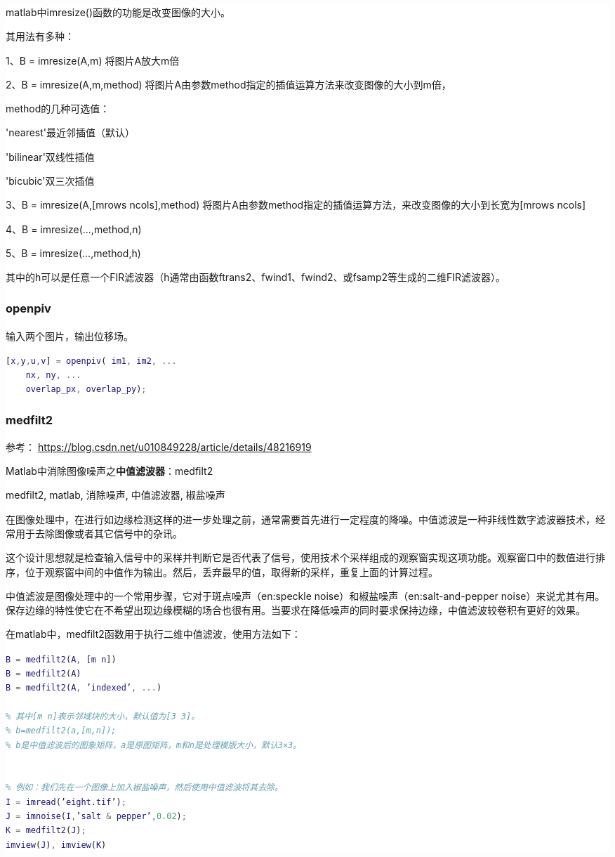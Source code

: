 matlab中imresize()函数的功能是改变图像的大小。

其用法有多种：

1、B = imresize(A,m)  将图片A放大m倍

2、B = imresize(A,m,method)  将图片A由参数method指定的插值运算方法来改变图像的大小到m倍，

 method的几种可选值：

 'nearest'最近邻插值（默认）

 'bilinear'双线性插值

 'bicubic'双三次插值

3、B = imresize(A,[mrows ncols],method) 将图片A由参数method指定的插值运算方法，来改变图像的大小到长宽为[mrows ncols]

4、B = imresize(...,method,n)  

5、B = imresize(...,method,h) 

 其中的h可以是任意一个FIR滤波器（h通常由函数ftrans2、fwind1、fwind2、或fsamp2等生成的二维FIR滤波器）。





### openpiv

输入两个图片，输出位移场。

```matlab
[x,y,u,v] = openpiv( im1, im2, ...
    nx, ny, ...
    overlap_px, overlap_py);
```





### medfilt2

参考：
https://blog.csdn.net/u010849228/article/details/48216919

Matlab中消除图像噪声之**中值滤波器**：medfilt2

medfilt2, matlab, 消除噪声, 中值滤波器, 椒盐噪声

在图像处理中，在进行如边缘检测这样的进一步处理之前，通常需要首先进行一定程度的降噪。中值滤波是一种非线性数字滤波器技术，经常用于去除图像或者其它信号中的杂讯。

这个设计思想就是检查输入信号中的采样并判断它是否代表了信号，使用技术个采样组成的观察窗实现这项功能。观察窗口中的数值进行排序，位于观察窗中间的中值作为输出。然后，丢弃最早的值，取得新的采样，重复上面的计算过程。

中值滤波是图像处理中的一个常用步骤，它对于斑点噪声（en:speckle noise）和椒盐噪声（en:salt-and-pepper noise）来说尤其有用。保存边缘的特性使它在不希望出现边缘模糊的场合也很有用。当要求在降低噪声的同时要求保持边缘，中值滤波较卷积有更好的效果。

在matlab中，medfilt2函数用于执行二维中值滤波，使用方法如下：

```matlab
B = medfilt2(A, [m n]) 
B = medfilt2(A)
B = medfilt2(A, ’indexed’, ...)

% 其中[m n]表示邻域块的大小，默认值为[3 3]。
% b=medfilt2(a,[m,n]);
% b是中值滤波后的图象矩阵，a是原图矩阵，m和n是处理模版大小，默认3×3。


% 例如：我们先在一个图像上加入椒盐噪声，然后使用中值滤波将其去除。 
I = imread(’eight.tif’);
J = imnoise(I,’salt & pepper’,0.02);
K = medfilt2(J);
imview(J), imview(K)
```